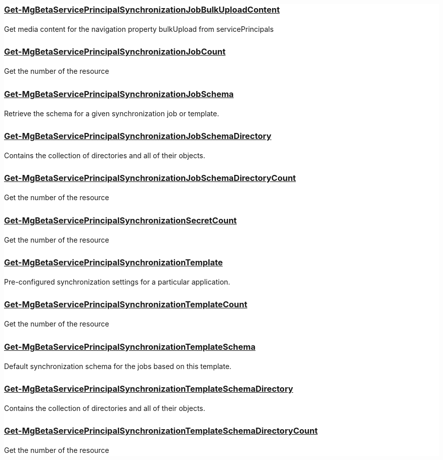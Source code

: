 ### [Get-MgBetaServicePrincipalSynchronizationJobBulkUploadContent](Get-MgBetaServicePrincipalSynchronizationJobBulkUploadContent.md)
Get media content for the navigation property bulkUpload from servicePrincipals

### [Get-MgBetaServicePrincipalSynchronizationJobCount](Get-MgBetaServicePrincipalSynchronizationJobCount.md)
Get the number of the resource

### [Get-MgBetaServicePrincipalSynchronizationJobSchema](Get-MgBetaServicePrincipalSynchronizationJobSchema.md)
Retrieve the schema for a given synchronization job or template.

### [Get-MgBetaServicePrincipalSynchronizationJobSchemaDirectory](Get-MgBetaServicePrincipalSynchronizationJobSchemaDirectory.md)
Contains the collection of directories and all of their objects.

### [Get-MgBetaServicePrincipalSynchronizationJobSchemaDirectoryCount](Get-MgBetaServicePrincipalSynchronizationJobSchemaDirectoryCount.md)
Get the number of the resource

### [Get-MgBetaServicePrincipalSynchronizationSecretCount](Get-MgBetaServicePrincipalSynchronizationSecretCount.md)
Get the number of the resource

### [Get-MgBetaServicePrincipalSynchronizationTemplate](Get-MgBetaServicePrincipalSynchronizationTemplate.md)
Pre-configured synchronization settings for a particular application.

### [Get-MgBetaServicePrincipalSynchronizationTemplateCount](Get-MgBetaServicePrincipalSynchronizationTemplateCount.md)
Get the number of the resource

### [Get-MgBetaServicePrincipalSynchronizationTemplateSchema](Get-MgBetaServicePrincipalSynchronizationTemplateSchema.md)
Default synchronization schema for the jobs based on this template.

### [Get-MgBetaServicePrincipalSynchronizationTemplateSchemaDirectory](Get-MgBetaServicePrincipalSynchronizationTemplateSchemaDirectory.md)
Contains the collection of directories and all of their objects.

### [Get-MgBetaServicePrincipalSynchronizationTemplateSchemaDirectoryCount](Get-MgBetaServicePrincipalSynchronizationTemplateSchemaDirectoryCount.md)
Get the number of the resource
